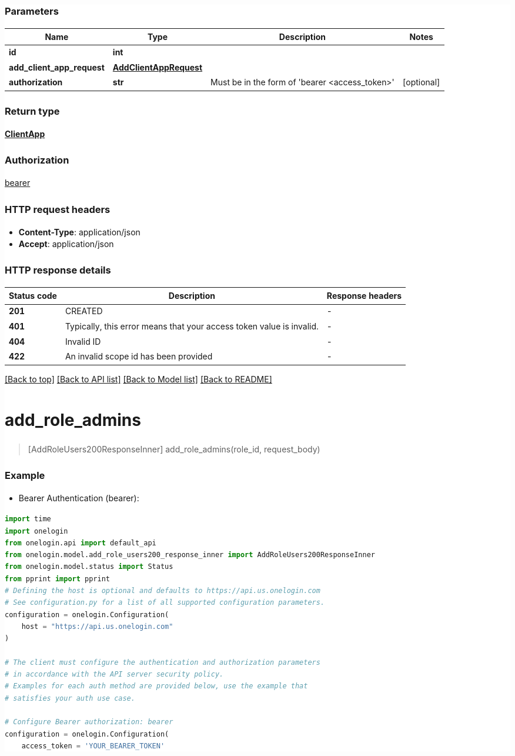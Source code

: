 
### Parameters

Name | Type | Description  | Notes
------------- | ------------- | ------------- | -------------
 **id** | **int**|  |
 **add_client_app_request** | [**AddClientAppRequest**](AddClientAppRequest.md)|  |
 **authorization** | **str**| Must be in the form of &#39;bearer &lt;access_token&gt;&#39; | [optional]

### Return type

[**ClientApp**](ClientApp.md)

### Authorization

[bearer](../README.md#bearer)

### HTTP request headers

 - **Content-Type**: application/json
 - **Accept**: application/json


### HTTP response details

| Status code | Description | Response headers |
|-------------|-------------|------------------|
**201** | CREATED |  -  |
**401** | Typically, this error means that your access token value is invalid. |  -  |
**404** | Invalid ID |  -  |
**422** | An invalid scope id has been provided |  -  |

[[Back to top]](#) [[Back to API list]](../README.md#documentation-for-api-endpoints) [[Back to Model list]](../README.md#documentation-for-models) [[Back to README]](../README.md)

# **add_role_admins**
> [AddRoleUsers200ResponseInner] add_role_admins(role_id, request_body)



### Example

* Bearer Authentication (bearer):

```python
import time
import onelogin
from onelogin.api import default_api
from onelogin.model.add_role_users200_response_inner import AddRoleUsers200ResponseInner
from onelogin.model.status import Status
from pprint import pprint
# Defining the host is optional and defaults to https://api.us.onelogin.com
# See configuration.py for a list of all supported configuration parameters.
configuration = onelogin.Configuration(
    host = "https://api.us.onelogin.com"
)

# The client must configure the authentication and authorization parameters
# in accordance with the API server security policy.
# Examples for each auth method are provided below, use the example that
# satisfies your auth use case.

# Configure Bearer authorization: bearer
configuration = onelogin.Configuration(
    access_token = 'YOUR_BEARER_TOKEN'
```